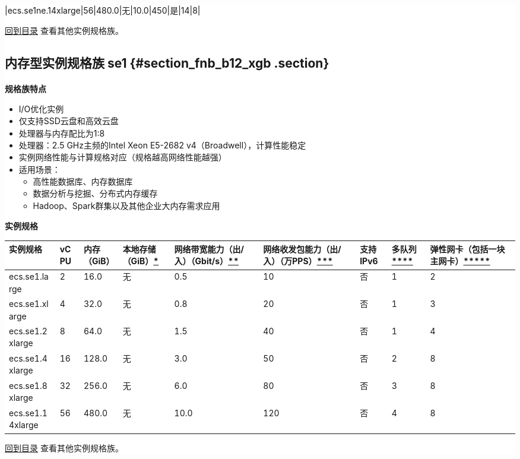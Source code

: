 |ecs.se1ne.14xlarge|56|480.0|无|10.0|450|是|14|8|

[回到目录](cn.zh-CN/实例/实例规格族/实例规格族汇总.md#) 查看其他实例规格族。

## 内存型实例规格族 se1 {#section_fnb_b12_xgb .section}

**规格族特点**

-   I/O优化实例
-   仅支持SSD云盘和高效云盘
-   处理器与内存配比为1:8
-   处理器：2.5 GHz主频的Intel Xeon E5-2682 v4（Broadwell），计算性能稳定
-   实例网络性能与计算规格对应（规格越高网络性能越强）
-   适用场景：
    -   高性能数据库、内存数据库
    -   数据分析与挖掘、分布式内存缓存
    -   Hadoop、Spark群集以及其他企业大内存需求应用

**实例规格**

|实例规格|vCPU|内存（GiB）|本地存储（GiB）[\*](cn.zh-CN/实例/实例规格族/实例规格族汇总.md#)|网络带宽能力（出/入）（Gbit/s）[\*\*](cn.zh-CN/实例/实例规格族/实例规格族汇总.md#)|网络收发包能力（出/入）（万PPS）[\*\*\*](cn.zh-CN/实例/实例规格族/实例规格族汇总.md#)|支持IPv6|多队列[\*\*\*\*](cn.zh-CN/实例/实例规格族/实例规格族汇总.md#)|弹性网卡（包括一块主网卡）[\*\*\*\*\*](cn.zh-CN/实例/实例规格族/实例规格族汇总.md#)|
|:---|:---|:------|:-------------------------------|:-------------------------------------------|:--------------------------------------------|:-----|:-------------------------------|:-------------------------------------------|
|ecs.se1.large|2|16.0|无|0.5|10|否|1|2|
|ecs.se1.xlarge|4|32.0|无|0.8|20|否|1|3|
|ecs.se1.2xlarge|8|64.0|无|1.5|40|否|1|4|
|ecs.se1.4xlarge|16|128.0|无|3.0|50|否|2|8|
|ecs.se1.8xlarge|32|256.0|无|6.0|80|否|3|8|
|ecs.se1.14xlarge|56|480.0|无|10.0|120|否|4|8|

[回到目录](cn.zh-CN/实例/实例规格族/实例规格族汇总.md#) 查看其他实例规格族。

